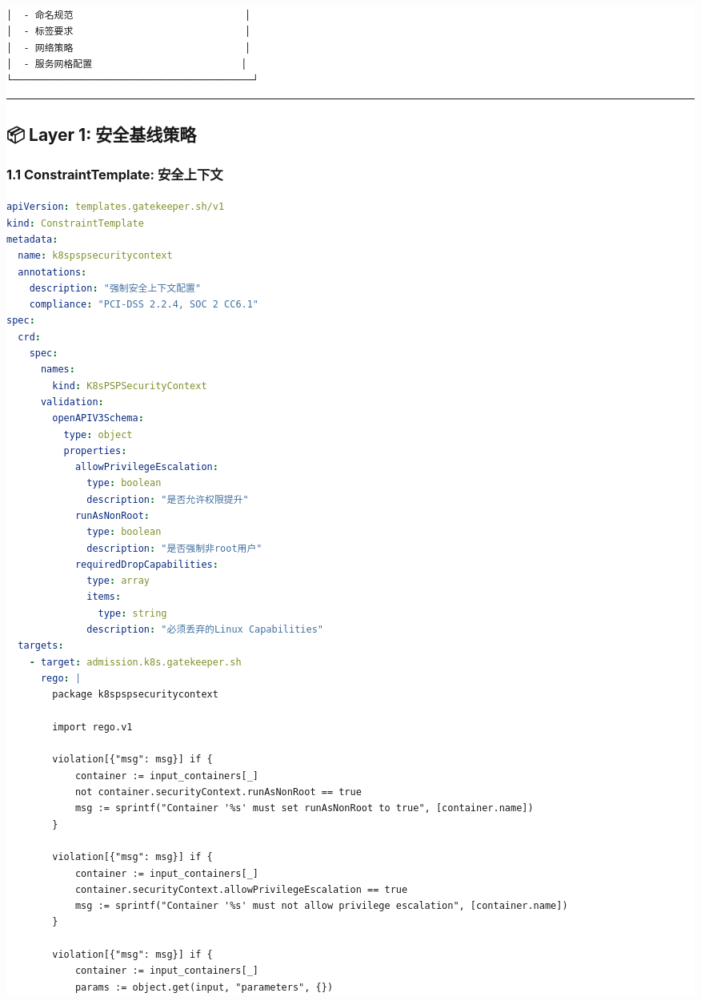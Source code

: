 ```text
│  - 命名规范                              │
│  - 标签要求                              │
│  - 网络策略                              │
│  - 服务网格配置                          │
└──────────────────────────────────────────┘
```

---

## 📦 Layer 1: 安全基线策略

### 1.1 ConstraintTemplate: 安全上下文

```yaml
apiVersion: templates.gatekeeper.sh/v1
kind: ConstraintTemplate
metadata:
  name: k8spspsecuritycontext
  annotations:
    description: "强制安全上下文配置"
    compliance: "PCI-DSS 2.2.4, SOC 2 CC6.1"
spec:
  crd:
    spec:
      names:
        kind: K8sPSPSecurityContext
      validation:
        openAPIV3Schema:
          type: object
          properties:
            allowPrivilegeEscalation:
              type: boolean
              description: "是否允许权限提升"
            runAsNonRoot:
              type: boolean
              description: "是否强制非root用户"
            requiredDropCapabilities:
              type: array
              items:
                type: string
              description: "必须丢弃的Linux Capabilities"
  targets:
    - target: admission.k8s.gatekeeper.sh
      rego: |
        package k8spspsecuritycontext

        import rego.v1

        violation[{"msg": msg}] if {
            container := input_containers[_]
            not container.securityContext.runAsNonRoot == true
            msg := sprintf("Container '%s' must set runAsNonRoot to true", [container.name])
        }

        violation[{"msg": msg}] if {
            container := input_containers[_]
            container.securityContext.allowPrivilegeEscalation == true
            msg := sprintf("Container '%s' must not allow privilege escalation", [container.name])
        }

        violation[{"msg": msg}] if {
            container := input_containers[_]
            params := object.get(input, "parameters", {})
```